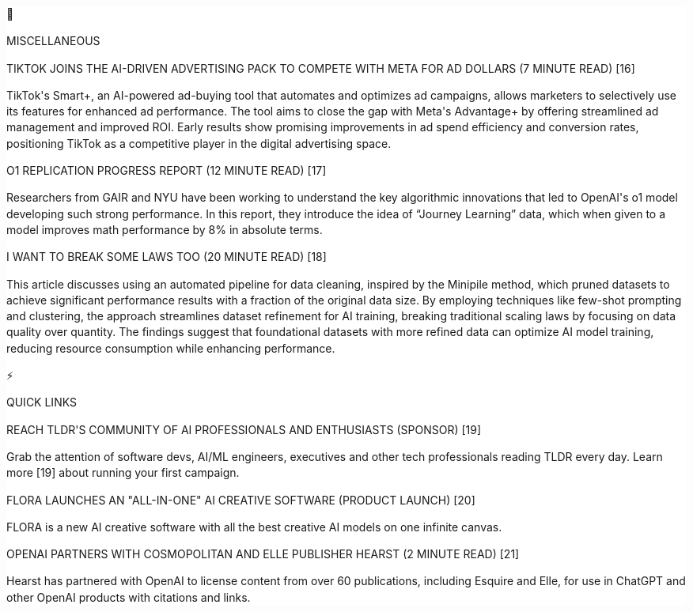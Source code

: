 🎁 

MISCELLANEOUS

 TIKTOK JOINS THE AI-DRIVEN ADVERTISING PACK TO COMPETE WITH META FOR
AD DOLLARS (7 MINUTE READ) [16] 

 TikTok's Smart+, an AI-powered ad-buying tool that automates and
optimizes ad campaigns, allows marketers to selectively use its
features for enhanced ad performance. The tool aims to close the gap
with Meta's Advantage+ by offering streamlined ad management and
improved ROI. Early results show promising improvements in ad spend
efficiency and conversion rates, positioning TikTok as a competitive
player in the digital advertising space. 

 O1 REPLICATION PROGRESS REPORT (12 MINUTE READ) [17] 

 Researchers from GAIR and NYU have been working to understand the key
algorithmic innovations that led to OpenAI's o1 model developing such
strong performance. In this report, they introduce the idea of
“Journey Learning” data, which when given to a model improves math
performance by 8% in absolute terms. 

 I WANT TO BREAK SOME LAWS TOO (20 MINUTE READ) [18] 

 This article discusses using an automated pipeline for data cleaning,
inspired by the Minipile method, which pruned datasets to achieve
significant performance results with a fraction of the original data
size. By employing techniques like few-shot prompting and clustering,
the approach streamlines dataset refinement for AI training, breaking
traditional scaling laws by focusing on data quality over quantity.
The findings suggest that foundational datasets with more refined data
can optimize AI model training, reducing resource consumption while
enhancing performance. 

⚡ 

QUICK LINKS

 REACH TLDR'S COMMUNITY OF AI PROFESSIONALS AND ENTHUSIASTS (SPONSOR)
[19] 

 Grab the attention of software devs, AI/ML engineers, executives and
other tech professionals reading TLDR every day. Learn more [19] about
running your first campaign. 

 FLORA LAUNCHES AN "ALL-IN-ONE" AI CREATIVE SOFTWARE (PRODUCT LAUNCH)
[20] 

 FLORA is a new AI creative software with all the best creative AI
models on one infinite canvas. 

 OPENAI PARTNERS WITH COSMOPOLITAN AND ELLE PUBLISHER HEARST (2 MINUTE
READ) [21] 

 Hearst has partnered with OpenAI to license content from over 60
publications, including Esquire and Elle, for use in ChatGPT and other
OpenAI products with citations and links. 
